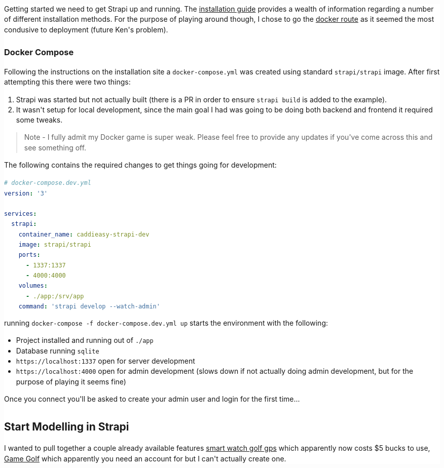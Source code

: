 Getting started we need to get Strapi up and running.  The [installation guide](https://strapi.io/documentation/developer-docs/latest/setup-deployment-guides/installation.html) provides a wealth of information regarding a number of different installation methods.  For the purpose of playing around though, I chose to go the [docker route](https://strapi.io/documentation/developer-docs/latest/setup-deployment-guides/installation/docker.html) as it seemed the most condusive to deployment (future Ken's problem).

### Docker Compose

Following the instructions on the installation site a `docker-compose.yml` was created using standard `strapi/strapi` image.  After first attempting this there were two things:

1. Strapi was started but not actually built (there is a PR in order to ensure `strapi build` is added to the example).
2. It wasn't setup for local development, since the main goal I had was going to be doing both backend and frontend it required some tweaks.

> Note - I fully admit my Docker game is super weak.  Please feel free to provide any updates if you've come across this and see something off.

The following contains the required changes to get things going for development:

```yml
# docker-compose.dev.yml
version: '3'

services:
  strapi:
    container_name: caddieasy-strapi-dev
    image: strapi/strapi
    ports:
      - 1337:1337
      - 4000:4000
    volumes:
      - ./app:/srv/app
    command: 'strapi develop --watch-admin'
```

running `docker-compose -f docker-compose.dev.yml up` starts the environment with the following:

- Project installed and running out of `./app`
- Database running `sqlite`
- `https://localhost:1337` open for server development
- `https://localhost:4000` open for admin development (slows down if not actually doing admin development, but for the purpose of playing it seems fine)

Once you connect you'll be asked to create your admin user and login for the first time...

## Start Modelling in Strapi

I wanted to pull together a couple already available features [smart watch golf gps](https://gallery.fitbit.com/en-ca/details/859975b5-8dcd-4d98-ab1c-1592f5f3c878) which apparently now costs $5 bucks to use, [Game Golf](https://gallery.fitbit.com/en-ca/details/59ea369e-e838-4645-aebe-349d0c8e0e0f) which apparently you need an account for but I can't actually create one.
